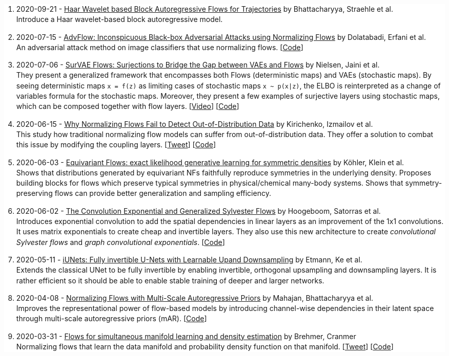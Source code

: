 1. 2020-09-21 - [Haar Wavelet based Block Autoregressive Flows for Trajectories](https://arxiv.org/abs/2009.09878) by Bhattacharyya, Straehle et al.<br>
   Introduce a Haar wavelet-based block autoregressive model.

1. 2020-07-15 - [AdvFlow: Inconspicuous Black-box Adversarial Attacks using Normalizing Flows](https://arxiv.org/abs/2007.07435) by Dolatabadi, Erfani et al.<br>
   An adversarial attack method on image classifiers that use normalizing flows. [[Code](https://github.com/hmdolatabadi/AdvFlow)]

1. 2020-07-06 - [SurVAE Flows: Surjections to Bridge the Gap between VAEs and Flows](https://arxiv.org/abs/2007.02731) by Nielsen, Jaini et al.<br>
   They present a generalized framework that encompasses both Flows (deterministic maps) and VAEs (stochastic maps). By seeing deterministic maps `x = f(z)` as limiting cases of stochastic maps `x ~ p(x|z)`, the ELBO is reinterpreted as a change of variables formula for the stochastic maps. Moreover, they present a few examples of surjective layers using stochastic maps, which can be composed together with flow layers. [[Video](https://youtu.be/bXp8fk4MRXQ)] [[Code](https://github.com/didriknielsen/survae_flows)]

1. 2020-06-15 - [Why Normalizing Flows Fail to Detect Out-of-Distribution Data](https://arxiv.org/abs/2006.08545) by Kirichenko, Izmailov et al.<br>
   This study how traditional normalizing flow models can suffer from out-of-distribution data. They offer a solution to combat this issue by modifying the coupling layers. [[Tweet](https://twitter.com/polkirichenko/status/1272715634544119809)] [[Code](https://github.com/PolinaKirichenko/flows_ood)]

1. 2020-06-03 - [Equivariant Flows: exact likelihood generative learning for symmetric densities](https://arxiv.org/abs/2006.02425) by Köhler, Klein et al.<br>
   Shows that distributions generated by equivariant NFs faithfully reproduce symmetries in the underlying density. Proposes building blocks for flows which preserve typical symmetries in physical/chemical many-body systems. Shows that symmetry-preserving flows can provide better generalization and sampling efficiency.

1. 2020-06-02 - [The Convolution Exponential and Generalized Sylvester Flows](https://arxiv.org/abs/2006.01910) by Hoogeboom, Satorras et al.<br>
   Introduces exponential convolution to add the spatial dependencies in linear layers as an improvement of the 1x1 convolutions. It uses matrix exponentials to create cheap and invertible layers. They also use this new architecture to create _convolutional Sylvester flows_ and _graph convolutional exponentials_. [[Code](https://github.com/ehoogeboom/convolution_exponential_and_sylvester)]

1. 2020-05-11 - [iUNets: Fully invertible U-Nets with Learnable Upand Downsampling](https://arxiv.org/abs/2005.05220) by Etmann, Ke et al.<br>
   Extends the classical UNet to be fully invertible by enabling invertible, orthogonal upsampling and downsampling layers. It is rather efficient so it should be able to enable stable training of deeper and larger networks.

1. 2020-04-08 - [Normalizing Flows with Multi-Scale Autoregressive Priors](https://arxiv.org/abs/2004.03891) by Mahajan, Bhattacharyya et al.<br>
   Improves the representational power of flow-based models by introducing channel-wise dependencies in their latent space through multi-scale autoregressive priors (mAR). [[Code](https://github.com/visinf/mar-scf)]

1. 2020-03-31 - [Flows for simultaneous manifold learning and density estimation](https://arxiv.org/abs/2003.13913) by Brehmer, Cranmer<br>
   Normalizing flows that learn the data manifold and probability density function on that manifold. [[Tweet](https://twitter.com/kylecranmer/status/1250129080395223040)] [[Code](https://github.com/johannbrehmer/manifold-flow)]
